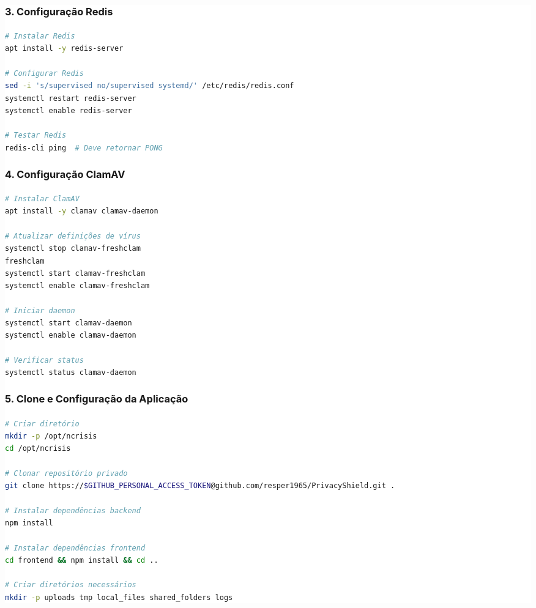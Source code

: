 ### 3. Configuração Redis

```bash
# Instalar Redis
apt install -y redis-server

# Configurar Redis
sed -i 's/supervised no/supervised systemd/' /etc/redis/redis.conf
systemctl restart redis-server
systemctl enable redis-server

# Testar Redis
redis-cli ping  # Deve retornar PONG
```

### 4. Configuração ClamAV

```bash
# Instalar ClamAV
apt install -y clamav clamav-daemon

# Atualizar definições de vírus
systemctl stop clamav-freshclam
freshclam
systemctl start clamav-freshclam
systemctl enable clamav-freshclam

# Iniciar daemon
systemctl start clamav-daemon
systemctl enable clamav-daemon

# Verificar status
systemctl status clamav-daemon
```

### 5. Clone e Configuração da Aplicação

```bash
# Criar diretório
mkdir -p /opt/ncrisis
cd /opt/ncrisis

# Clonar repositório privado
git clone https://$GITHUB_PERSONAL_ACCESS_TOKEN@github.com/resper1965/PrivacyShield.git .

# Instalar dependências backend
npm install

# Instalar dependências frontend
cd frontend && npm install && cd ..

# Criar diretórios necessários
mkdir -p uploads tmp local_files shared_folders logs
```
